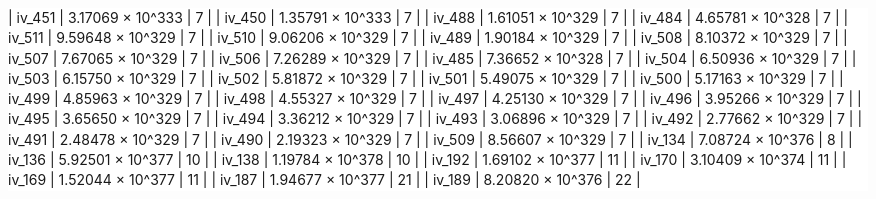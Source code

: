 | iv_451 | 3.17069 × 10^333 | 7 |
| iv_450 | 1.35791 × 10^333 | 7 |
| iv_488 | 1.61051 × 10^329 | 7 |
| iv_484 | 4.65781 × 10^328 | 7 |
| iv_511 | 9.59648 × 10^329 | 7 |
| iv_510 | 9.06206 × 10^329 | 7 |
| iv_489 | 1.90184 × 10^329 | 7 |
| iv_508 | 8.10372 × 10^329 | 7 |
| iv_507 | 7.67065 × 10^329 | 7 |
| iv_506 | 7.26289 × 10^329 | 7 |
| iv_485 | 7.36652 × 10^328 | 7 |
| iv_504 | 6.50936 × 10^329 | 7 |
| iv_503 | 6.15750 × 10^329 | 7 |
| iv_502 | 5.81872 × 10^329 | 7 |
| iv_501 | 5.49075 × 10^329 | 7 |
| iv_500 | 5.17163 × 10^329 | 7 |
| iv_499 | 4.85963 × 10^329 | 7 |
| iv_498 | 4.55327 × 10^329 | 7 |
| iv_497 | 4.25130 × 10^329 | 7 |
| iv_496 | 3.95266 × 10^329 | 7 |
| iv_495 | 3.65650 × 10^329 | 7 |
| iv_494 | 3.36212 × 10^329 | 7 |
| iv_493 | 3.06896 × 10^329 | 7 |
| iv_492 | 2.77662 × 10^329 | 7 |
| iv_491 | 2.48478 × 10^329 | 7 |
| iv_490 | 2.19323 × 10^329 | 7 |
| iv_509 | 8.56607 × 10^329 | 7 |
| iv_134 | 7.08724 × 10^376 | 8 |
| iv_136 | 5.92501 × 10^377 | 10 |
| iv_138 | 1.19784 × 10^378 | 10 |
| iv_192 | 1.69102 × 10^377 | 11 |
| iv_170 | 3.10409 × 10^374 | 11 |
| iv_169 | 1.52044 × 10^377 | 11 |
| iv_187 | 1.94677 × 10^377 | 21 |
| iv_189 | 8.20820 × 10^376 | 22 |
